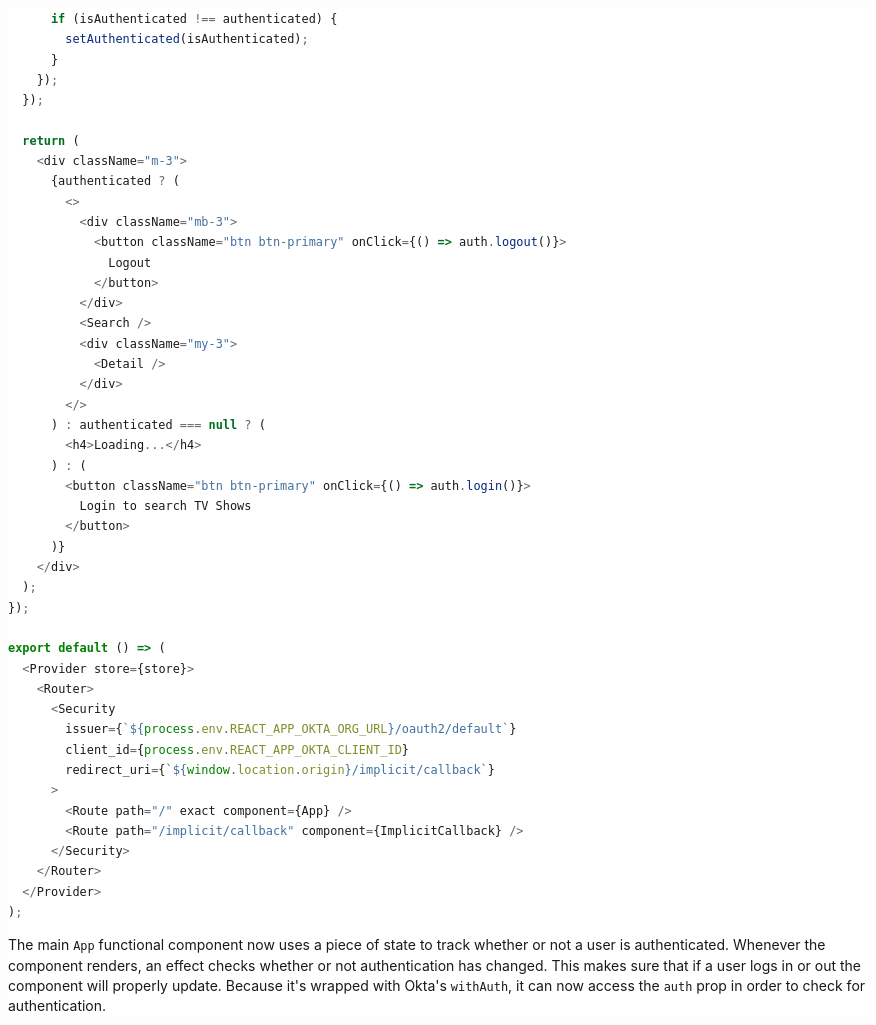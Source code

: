 ```javascript
      if (isAuthenticated !== authenticated) {
        setAuthenticated(isAuthenticated);
      }
    });
  });

  return (
    <div className="m-3">
      {authenticated ? (
        <>
          <div className="mb-3">
            <button className="btn btn-primary" onClick={() => auth.logout()}>
              Logout
            </button>
          </div>
          <Search />
          <div className="my-3">
            <Detail />
          </div>
        </>
      ) : authenticated === null ? (
        <h4>Loading...</h4>
      ) : (
        <button className="btn btn-primary" onClick={() => auth.login()}>
          Login to search TV Shows
        </button>
      )}
    </div>
  );
});

export default () => (
  <Provider store={store}>
    <Router>
      <Security
        issuer={`${process.env.REACT_APP_OKTA_ORG_URL}/oauth2/default`}
        client_id={process.env.REACT_APP_OKTA_CLIENT_ID}
        redirect_uri={`${window.location.origin}/implicit/callback`}
      >
        <Route path="/" exact component={App} />
        <Route path="/implicit/callback" component={ImplicitCallback} />
      </Security>
    </Router>
  </Provider>
);
```

The main `App` functional component now uses a piece of state to track whether or not a user is authenticated. Whenever the component renders, an effect checks whether or not authentication has changed. This makes sure that if a user logs in or out the component will properly update. Because it's wrapped with Okta's `withAuth`, it can now access the `auth` prop in order to check for authentication.
